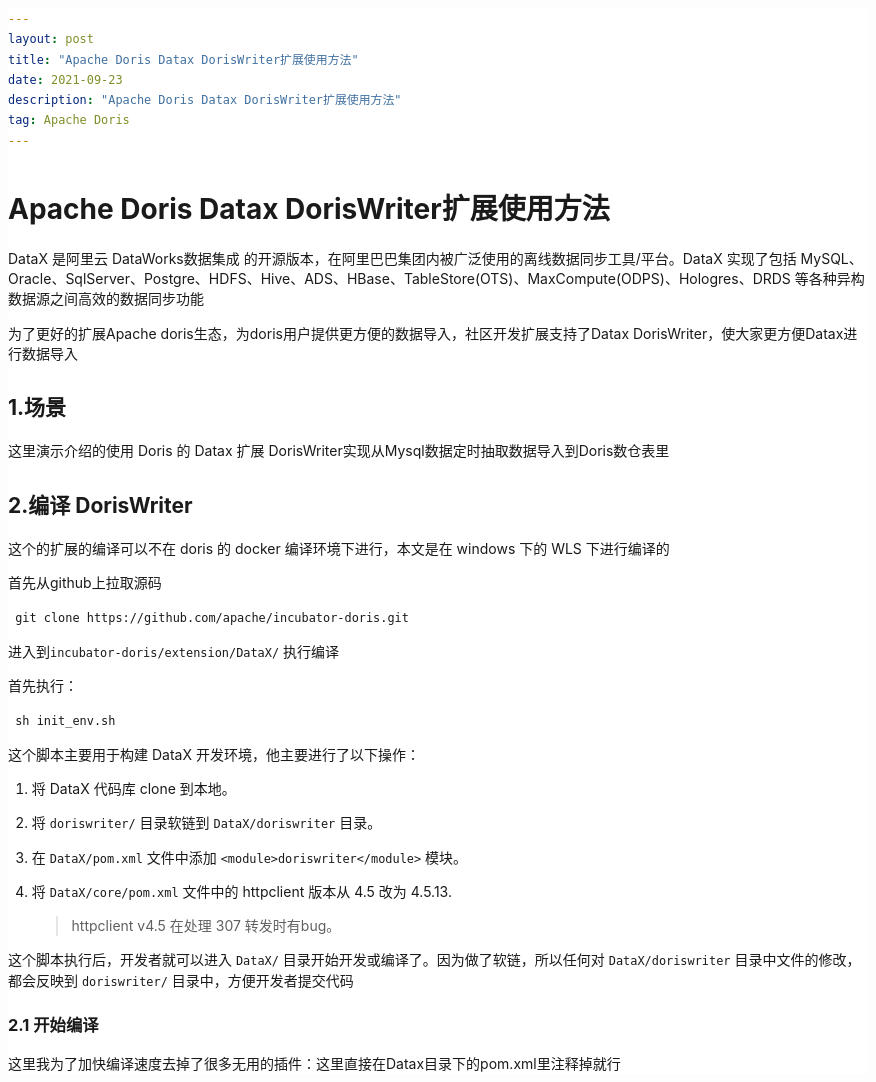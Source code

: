 ```yaml
---
layout: post
title: "Apache Doris Datax DorisWriter扩展使用方法"
date: 2021-09-23
description: "Apache Doris Datax DorisWriter扩展使用方法"
tag: Apache Doris
---
```

# Apache Doris Datax DorisWriter扩展使用方法

DataX 是阿里云 DataWorks数据集成 的开源版本，在阿里巴巴集团内被广泛使用的离线数据同步工具/平台。DataX 实现了包括 MySQL、Oracle、SqlServer、Postgre、HDFS、Hive、ADS、HBase、TableStore(OTS)、MaxCompute(ODPS)、Hologres、DRDS 等各种异构数据源之间高效的数据同步功能

为了更好的扩展Apache doris生态，为doris用户提供更方便的数据导入，社区开发扩展支持了Datax DorisWriter，使大家更方便Datax进行数据导入

## 1.场景

这里演示介绍的使用 Doris 的 Datax 扩展 DorisWriter实现从Mysql数据定时抽取数据导入到Doris数仓表里

## 2.编译 DorisWriter

这个的扩展的编译可以不在 doris 的 docker 编译环境下进行，本文是在 windows 下的 WLS 下进行编译的

首先从github上拉取源码

```
 git clone https://github.com/apache/incubator-doris.git
```

进入到`incubator-doris/extension/DataX/` 执行编译

首先执行：

```
 sh init_env.sh
```

这个脚本主要用于构建 DataX 开发环境，他主要进行了以下操作：

1. 将 DataX 代码库 clone 到本地。

2. 将 `doriswriter/` 目录软链到 `DataX/doriswriter` 目录。

3. 在 `DataX/pom.xml` 文件中添加 `<module>doriswriter</module>` 模块。

4. 将 `DataX/core/pom.xml` 文件中的 httpclient 版本从 4.5 改为 4.5.13.

   > httpclient v4.5 在处理 307 转发时有bug。

这个脚本执行后，开发者就可以进入 `DataX/` 目录开始开发或编译了。因为做了软链，所以任何对 `DataX/doriswriter` 目录中文件的修改，都会反映到 `doriswriter/` 目录中，方便开发者提交代码

### 2.1 开始编译

这里我为了加快编译速度去掉了很多无用的插件：这里直接在Datax目录下的pom.xml里注释掉就行
